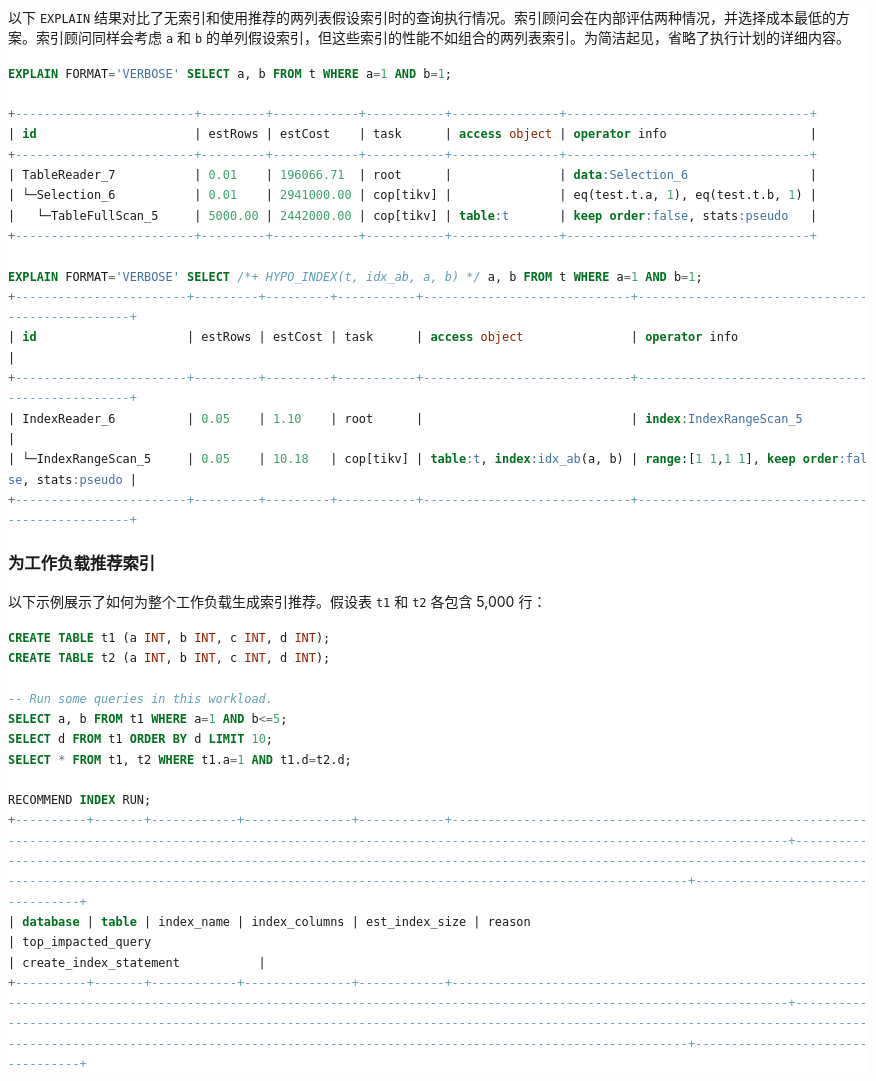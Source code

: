 以下 `EXPLAIN` 结果对比了无索引和使用推荐的两列表假设索引时的查询执行情况。索引顾问会在内部评估两种情况，并选择成本最低的方案。索引顾问同样会考虑 `a` 和 `b` 的单列假设索引，但这些索引的性能不如组合的两列表索引。为简洁起见，省略了执行计划的详细内容。

```sql
EXPLAIN FORMAT='VERBOSE' SELECT a, b FROM t WHERE a=1 AND b=1;

+-------------------------+---------+------------+-----------+---------------+----------------------------------+
| id                      | estRows | estCost    | task      | access object | operator info                    |
+-------------------------+---------+------------+-----------+---------------+----------------------------------+
| TableReader_7           | 0.01    | 196066.71  | root      |               | data:Selection_6                 |
| └─Selection_6           | 0.01    | 2941000.00 | cop[tikv] |               | eq(test.t.a, 1), eq(test.t.b, 1) |
|   └─TableFullScan_5     | 5000.00 | 2442000.00 | cop[tikv] | table:t       | keep order:false, stats:pseudo   |
+-------------------------+---------+------------+-----------+---------------+----------------------------------+

EXPLAIN FORMAT='VERBOSE' SELECT /*+ HYPO_INDEX(t, idx_ab, a, b) */ a, b FROM t WHERE a=1 AND b=1;
+------------------------+---------+---------+-----------+-----------------------------+-------------------------------------------------+
| id                     | estRows | estCost | task      | access object               | operator info                                   |
+------------------------+---------+---------+-----------+-----------------------------+-------------------------------------------------+
| IndexReader_6          | 0.05    | 1.10    | root      |                             | index:IndexRangeScan_5                          |
| └─IndexRangeScan_5     | 0.05    | 10.18   | cop[tikv] | table:t, index:idx_ab(a, b) | range:[1 1,1 1], keep order:false, stats:pseudo |
+------------------------+---------+---------+-----------+-----------------------------+-------------------------------------------------+
```

### 为工作负载推荐索引

以下示例展示了如何为整个工作负载生成索引推荐。假设表 `t1` 和 `t2` 各包含 5,000 行：

```sql
CREATE TABLE t1 (a INT, b INT, c INT, d INT);
CREATE TABLE t2 (a INT, b INT, c INT, d INT);

-- Run some queries in this workload.
SELECT a, b FROM t1 WHERE a=1 AND b<=5;
SELECT d FROM t1 ORDER BY d LIMIT 10;
SELECT * FROM t1, t2 WHERE t1.a=1 AND t1.d=t2.d;

RECOMMEND INDEX RUN;
+----------+-------+------------+---------------+------------+-----------------------------------------------------------------------------------------------------------------------------------------------------------------------+---------------------------------------------------------------------------------------------------------------------------------------------------------------------------------------------------------------------------------+----------------------------------+
| database | table | index_name | index_columns | est_index_size | reason                                                                                                                                                                | top_impacted_query                                                                                                                                                                                                              | create_index_statement           |
+----------+-------+------------+---------------+------------+-----------------------------------------------------------------------------------------------------------------------------------------------------------------------+---------------------------------------------------------------------------------------------------------------------------------------------------------------------------------------------------------------------------------+----------------------------------+
```